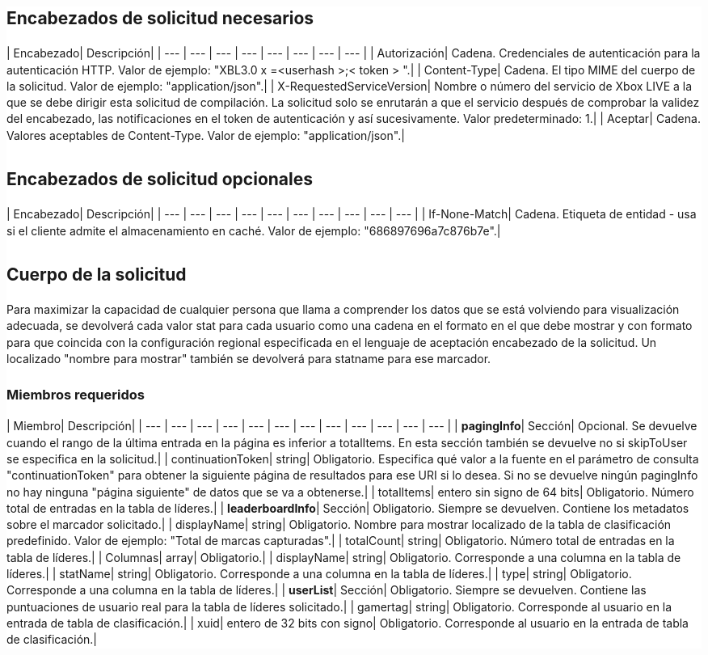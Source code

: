 <a id="ID4EGE"></a>


## <a name="required-request-headers"></a>Encabezados de solicitud necesarios

| Encabezado| Descripción|
| --- | --- | --- | --- | --- | --- | --- | --- |
| Autorización| Cadena. Credenciales de autenticación para la autenticación HTTP. Valor de ejemplo: "XBL3.0 x =&lt;userhash >;&lt; token > ".|
| Content-Type| Cadena. El tipo MIME del cuerpo de la solicitud. Valor de ejemplo: "application/json".|
| X-RequestedServiceVersion| Nombre o número del servicio de Xbox LIVE a la que se debe dirigir esta solicitud de compilación. La solicitud solo se enrutarán a que el servicio después de comprobar la validez del encabezado, las notificaciones en el token de autenticación y así sucesivamente. Valor predeterminado: 1.|
| Aceptar| Cadena. Valores aceptables de Content-Type. Valor de ejemplo: "application/json".|

<a id="ID4EXF"></a>


## <a name="optional-request-headers"></a>Encabezados de solicitud opcionales

| Encabezado| Descripción|
| --- | --- | --- | --- | --- | --- | --- | --- | --- | --- |
| If-None-Match| Cadena. Etiqueta de entidad - usa si el cliente admite el almacenamiento en caché. Valor de ejemplo: "686897696a7c876b7e".|

<a id="ID4ETG"></a>


## <a name="request-body"></a>Cuerpo de la solicitud

Para maximizar la capacidad de cualquier persona que llama a comprender los datos que se está volviendo para visualización adecuada, se devolverá cada valor stat para cada usuario como una cadena en el formato en el que debe mostrar y con formato para que coincida con la configuración regional especificada en el lenguaje de aceptación encabezado de la solicitud. Un localizado "nombre para mostrar" también se devolverá para statname para ese marcador.

<a id="ID4E2G"></a>


### <a name="required-members"></a>Miembros requeridos

| Miembro| Descripción|
| --- | --- | --- | --- | --- | --- | --- | --- | --- | --- | --- | --- |
| <b>pagingInfo</b>| Sección| Opcional. Se devuelve cuando el rango de la última entrada en la página es inferior a totalItems. En esta sección también se devuelve no si skipToUser se especifica en la solicitud.|
| continuationToken| string| Obligatorio. Especifica qué valor a la fuente en el parámetro de consulta "continuationToken" para obtener la siguiente página de resultados para ese URI si lo desea. Si no se devuelve ningún pagingInfo no hay ninguna "página siguiente" de datos que se va a obtenerse.|
| totalItems| entero sin signo de 64 bits| Obligatorio. Número total de entradas en la tabla de líderes.|
| <b>leaderboardInfo</b>| Sección| Obligatorio. Siempre se devuelven. Contiene los metadatos sobre el marcador solicitado.|
| displayName| string| Obligatorio. Nombre para mostrar localizado de la tabla de clasificación predefinido. Valor de ejemplo: "Total de marcas capturadas".|
| totalCount| string| Obligatorio. Número total de entradas en la tabla de líderes.|
| Columnas| array| Obligatorio.|
| displayName| string| Obligatorio. Corresponde a una columna en la tabla de líderes.|
| statName| string| Obligatorio. Corresponde a una columna en la tabla de líderes.|
| type| string| Obligatorio. Corresponde a una columna en la tabla de líderes.|
| <b>userList</b>| Sección| Obligatorio. Siempre se devuelven. Contiene las puntuaciones de usuario real para la tabla de líderes solicitado.|
| gamertag| string| Obligatorio. Corresponde al usuario en la entrada de tabla de clasificación.|
| xuid| entero de 32 bits con signo| Obligatorio. Corresponde al usuario en la entrada de tabla de clasificación.|